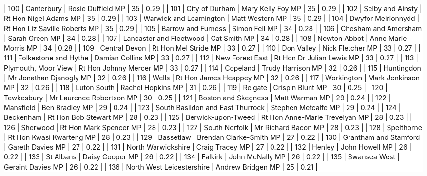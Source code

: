 | 100 | Canterbury | Rosie Duffield MP | 35 | 0.29 |
| 101 | City of Durham | Mary Kelly Foy MP | 35 | 0.29 |
| 102 | Selby and Ainsty | Rt Hon Nigel Adams MP | 35 | 0.29 |
| 103 | Warwick and Leamington | Matt Western MP | 35 | 0.29 |
| 104 | Dwyfor Meirionnydd | Rt Hon Liz Saville Roberts MP | 35 | 0.29 |
| 105 | Barrow and Furness | Simon Fell MP | 34 | 0.28 |
| 106 | Chesham and Amersham | Sarah Green MP | 34 | 0.28 |
| 107 | Lancaster and Fleetwood | Cat Smith MP | 34 | 0.28 |
| 108 | Newton Abbot | Anne Marie Morris MP | 34 | 0.28 |
| 109 | Central Devon | Rt Hon Mel Stride MP | 33 | 0.27 |
| 110 | Don Valley | Nick Fletcher MP | 33 | 0.27 |
| 111 | Folkestone and Hythe | Damian Collins MP | 33 | 0.27 |
| 112 | New Forest East | Rt Hon Dr Julian Lewis MP | 33 | 0.27 |
| 113 | Plymouth, Moor View | Rt Hon Johnny Mercer MP | 33 | 0.27 |
| 114 | Copeland | Trudy Harrison MP | 32 | 0.26 |
| 115 | Huntingdon | Mr Jonathan Djanogly MP | 32 | 0.26 |
| 116 | Wells | Rt Hon James Heappey MP | 32 | 0.26 |
| 117 | Workington | Mark Jenkinson MP | 32 | 0.26 |
| 118 | Luton South | Rachel Hopkins MP | 31 | 0.26 |
| 119 | Reigate | Crispin Blunt MP | 30 | 0.25 |
| 120 | Tewkesbury | Mr Laurence Robertson MP | 30 | 0.25 |
| 121 | Boston and Skegness | Matt Warman MP | 29 | 0.24 |
| 122 | Mansfield | Ben Bradley MP | 29 | 0.24 |
| 123 | South Basildon and East Thurrock | Stephen Metcalfe MP | 29 | 0.24 |
| 124 | Beckenham | Rt Hon Bob Stewart MP | 28 | 0.23 |
| 125 | Berwick-upon-Tweed | Rt Hon Anne-Marie Trevelyan MP | 28 | 0.23 |
| 126 | Sherwood | Rt Hon Mark Spencer MP | 28 | 0.23 |
| 127 | South Norfolk | Mr Richard Bacon MP | 28 | 0.23 |
| 128 | Spelthorne | Rt Hon Kwasi Kwarteng MP | 28 | 0.23 |
| 129 | Bassetlaw | Brendan Clarke-Smith MP | 27 | 0.22 |
| 130 | Grantham and Stamford | Gareth Davies MP | 27 | 0.22 |
| 131 | North Warwickshire | Craig Tracey MP | 27 | 0.22 |
| 132 | Henley | John Howell MP | 26 | 0.22 |
| 133 | St Albans | Daisy Cooper MP | 26 | 0.22 |
| 134 | Falkirk | John McNally MP | 26 | 0.22 |
| 135 | Swansea West | Geraint Davies MP | 26 | 0.22 |
| 136 | North West Leicestershire | Andrew Bridgen MP | 25 | 0.21 |